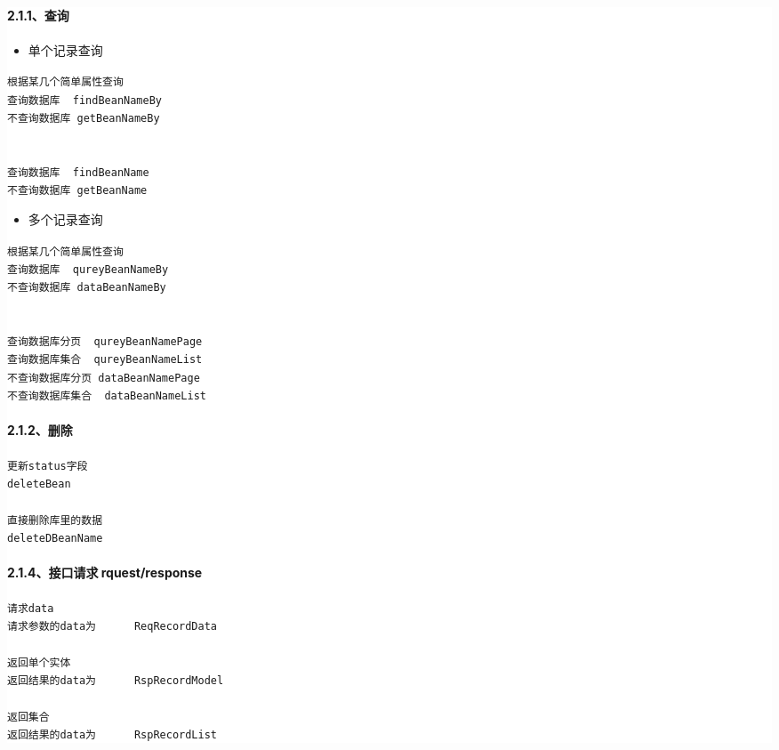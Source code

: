 

#### 2.1.1、查询 

+ 单个记录查询

```
根据某几个简单属性查询
查询数据库  findBeanNameBy
不查询数据库 getBeanNameBy


查询数据库  findBeanName
不查询数据库 getBeanName
```



+ 多个记录查询

```
根据某几个简单属性查询
查询数据库  qureyBeanNameBy
不查询数据库 dataBeanNameBy


查询数据库分页  qureyBeanNamePage
查询数据库集合  qureyBeanNameList
不查询数据库分页 dataBeanNamePage
不查询数据库集合  dataBeanNameList
```



#### 2.1.2、删除  



```
更新status字段
deleteBean 

直接删除库里的数据
deleteDBeanName 
```







#### 2.1.4、接口请求 rquest/response



```
请求data
请求参数的data为		ReqRecordData

返回单个实体
返回结果的data为		RspRecordModel

返回集合
返回结果的data为		RspRecordList
```
